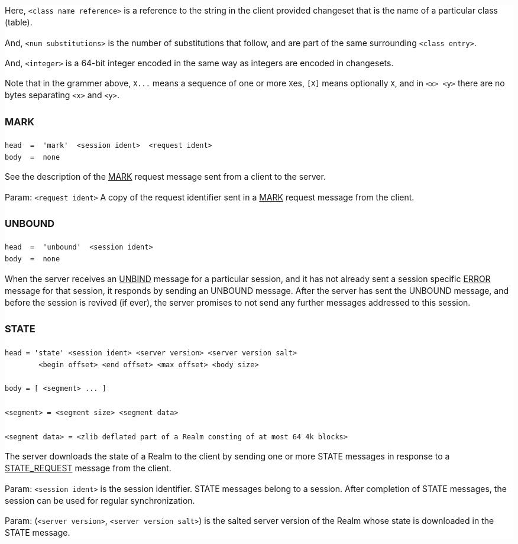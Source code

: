 Here, `<class name reference>` is a reference to the string in the client
provided changeset that is the name of a particular class (table).

And, `<num substitutions>` is the number of substitutions that follow, and are
part of the same surrounding `<class entry>`.

And, `<integer>` is a 64-bit integer encoded in the same way as integers are
encoded in changesets.

Note that in the grammer above, `X...` means a sequence of one or more `X`es,
`[X]` means optionally `X`, and in `<x> <y>` there are no bytes separating `<x>`
and `<y>`.


### MARK

    head  =  'mark'  <session ident>  <request ident>
    body  =  none

See the description of the [MARK](#mark) request message sent from a client to
the server.

Param: `<request ident>` A copy of the request identifier sent in a [MARK](#mark)
request message from the client.


### UNBOUND

    head  =  'unbound'  <session ident>
    body  =  none

When the server receives an [UNBIND](#unbind) message for a particular session,
and it has not already sent a session specific [ERROR](#error) message for that
session, it responds by sending an UNBOUND message. After the server has sent the
UNBOUND message, and before the session is revived (if ever), the server promises
to not send any further messages addressed to this session.


### STATE

    head = 'state' <session ident> <server version> <server version salt>
            <begin offset> <end offset> <max offset> <body size>

    body = [ <segment> ... ]

    <segment> = <segment size> <segment data>

    <segment data> = <zlib deflated part of a Realm consting of at most 64 4k blocks>

The server downloads the state of a Realm to the client by sending one or more
STATE messages in response to a [STATE_REQUEST](#staterequest) message from the
client.

Param: `<session ident>` is the session identifier. STATE messages belong to a
session. After completion of STATE messages, the session can be used for regular
synchronization.

Param: (`<server version>`, `<server version salt>`) is the salted server
version of the Realm whose state is downloaded in the STATE message.
